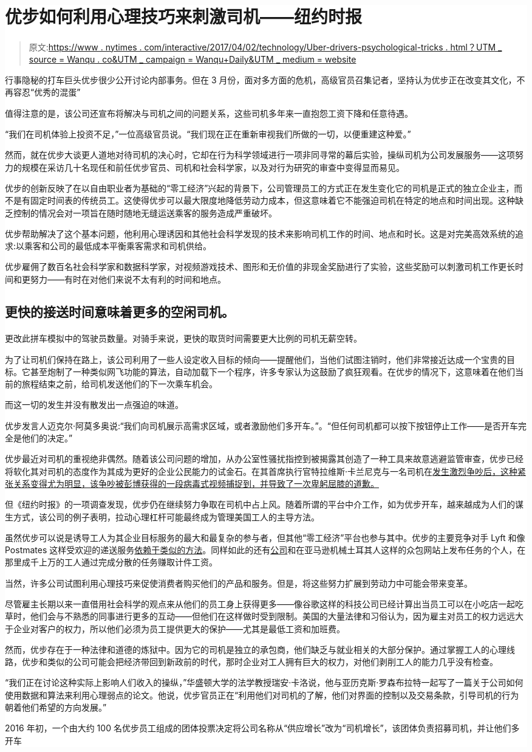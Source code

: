 # 优步如何利用心理技巧来刺激司机——纽约时报

> 原文:[https://www . nytimes . com/interactive/2017/04/02/technology/Uber-drivers-psychological-tricks . html？UTM _ source = Wanqu . co&UTM _ campaign = Wanqu+Daily&UTM _ medium = website](https://www.nytimes.com/interactive/2017/04/02/technology/uber-drivers-psychological-tricks.html?utm_source=wanqu.co&utm_campaign=Wanqu+Daily&utm_medium=website)

行事隐秘的打车巨头优步很少公开讨论内部事务。但在 3 月份，面对多方面的危机，高级官员召集记者，坚持认为优步正在改变其文化，不再容忍“优秀的混蛋”

值得注意的是，该公司还宣布将解决与司机之间的问题关系，这些司机多年来一直抱怨工资下降和任意待遇。

“我们在司机体验上投资不足，”一位高级官员说。“我们现在正在重新审视我们所做的一切，以便重建这种爱。”

然而，就在优步大谈更人道地对待司机的决心时，它却在行为科学领域进行一项非同寻常的幕后实验，操纵司机为公司发展服务——这项努力的规模在采访几十名现任和前任优步官员、司机和社会科学家，以及对行为研究的审查中变得显而易见。

优步的创新反映了在以自由职业者为基础的“零工经济”兴起的背景下，公司管理员工的方式正在发生变化它的司机是正式的独立企业主，而不是有固定时间表的传统员工。这使得优步可以最大限度地降低劳动力成本，但这意味着它不能强迫司机在特定的地点和时间出现。这种缺乏控制的情况会对一项旨在随时随地无缝运送乘客的服务造成严重破坏。

优步帮助解决了这个基本问题，他利用心理诱因和其他社会科学发现的技术来影响司机工作的时间、地点和时长。这是对完美高效系统的追求:以乘客和公司的最低成本平衡乘客需求和司机供给。

优步雇佣了数百名社会科学家和数据科学家，对视频游戏技术、图形和无价值的非现金奖励进行了实验，这些奖励可以刺激司机工作更长时间和更努力——有时在对他们来说不太有利的时间和地点。

## 更快的接送时间意味着更多的空闲司机。

更改此拼车模拟中的驾驶员数量。对骑手来说，更快的取货时间需要更大比例的司机无薪空转。

为了让司机们保持在路上，该公司利用了一些人设定收入目标的倾向——提醒他们，当他们试图注销时，他们非常接近达成一个宝贵的目标。它甚至炮制了一种类似网飞功能的算法，自动加载下一个程序，许多专家认为这鼓励了疯狂观看。在优步的情况下，这意味着在他们当前的旅程结束之前，给司机发送他们的下一次乘车机会。

而这一切的发生并没有散发出一点强迫的味道。

优步发言人迈克尔·阿莫多奥说:“我们向司机展示高需求区域，或者激励他们多开车。”。“但任何司机都可以按下按钮停止工作——是否开车完全是他们的决定。”

优步最近对司机的重视绝非偶然。随着该公司问题的增加，从办公室性骚扰指控到被揭露其创造了一种工具来故意逃避监管审查，优步已经将软化其对司机的态度作为其成为更好的企业公民能力的试金石。在其首席执行官特拉维斯·卡兰尼克与一名司机在[发生激烈争吵后，这种紧张关系变得尤为明显，该争吵被彭博获得的一段病毒式视频捕捉到，并导致了一次卑躬屈膝的道歉。](https://www.nytimes.com/2017/03/01/technology/uber-chief-apologizes-after-video-shows-him-arguing-with-driver.html)

但《纽约时报》的一项调查发现，优步仍在继续努力争取在司机中占上风。随着所谓的平台中介工作，如为优步开车，越来越成为人们的谋生方式，该公司的例子表明，拉动心理杠杆可能最终成为管理美国工人的主导方法。

虽然优步可以说是诱导工人为其企业目标服务的最大和最复杂的参与者，但其他“零工经济”平台也参与其中。优步的主要竞争对手 Lyft 和像 Postmates 这样受欢迎的递送服务[依赖于](https://blog.postmates.com/making-postmates-even-more-efficient-690aacb7fad6#.w539rcbtb)[类似的方法](https://www.coworker.org/petitions/have-a-i-m-done-after-this-delivery-button-so-you-don-t-have-to-reject-jobs)。同样如此的还有[公司](http://data-people.cs.illinois.edu/papers/crowd-book.pdf)和在亚马逊机械土耳其人这样的众包网站上发布任务的个人，在那里成千上万的工人通过完成分散的任务赚取计件工资。

当然，许多公司试图利用心理技巧来促使消费者购买他们的产品和服务。但是，将这些努力扩展到劳动力中可能会带来变革。

尽管雇主长期以来一直借用社会科学的观点来从他们的员工身上获得更多——像谷歌这样的科技公司已经计算出当员工可以在小吃店一起吃草时，他们会与不熟悉的同事进行更多的互动——但他们在这样做时受到限制。美国的大量法律和习俗认为，因为雇主对员工的权力远远大于企业对客户的权力，所以他们必须为员工提供更大的保护——尤其是最低工资和加班费。

然而，优步存在于一种法律和道德的炼狱中。因为它的司机是独立的承包商，他们缺乏与就业相关的大部分保护。通过掌握工人的心理线路，优步和类似的公司可能会把经济带回到新政前的时代，那时企业对工人拥有巨大的权力，对他们剥削工人的能力几乎没有检查。

“我们正在讨论这种实际上影响人们收入的操纵，”华盛顿大学的法学教授瑞安·卡洛说，他与亚历克斯·罗森布拉特一起写了一篇关于公司如何使用数据和算法来利用心理弱点的论文。他说，优步官员正在“利用他们对司机的了解，他们对界面的控制以及交易条款，引导司机的行为朝着他们希望的方向发展。”

2016 年初，一个由大约 100 名优步员工组成的团体投票决定将公司名称从“供应增长”改为“司机增长”，该团体负责招募司机，并让他们多开车
